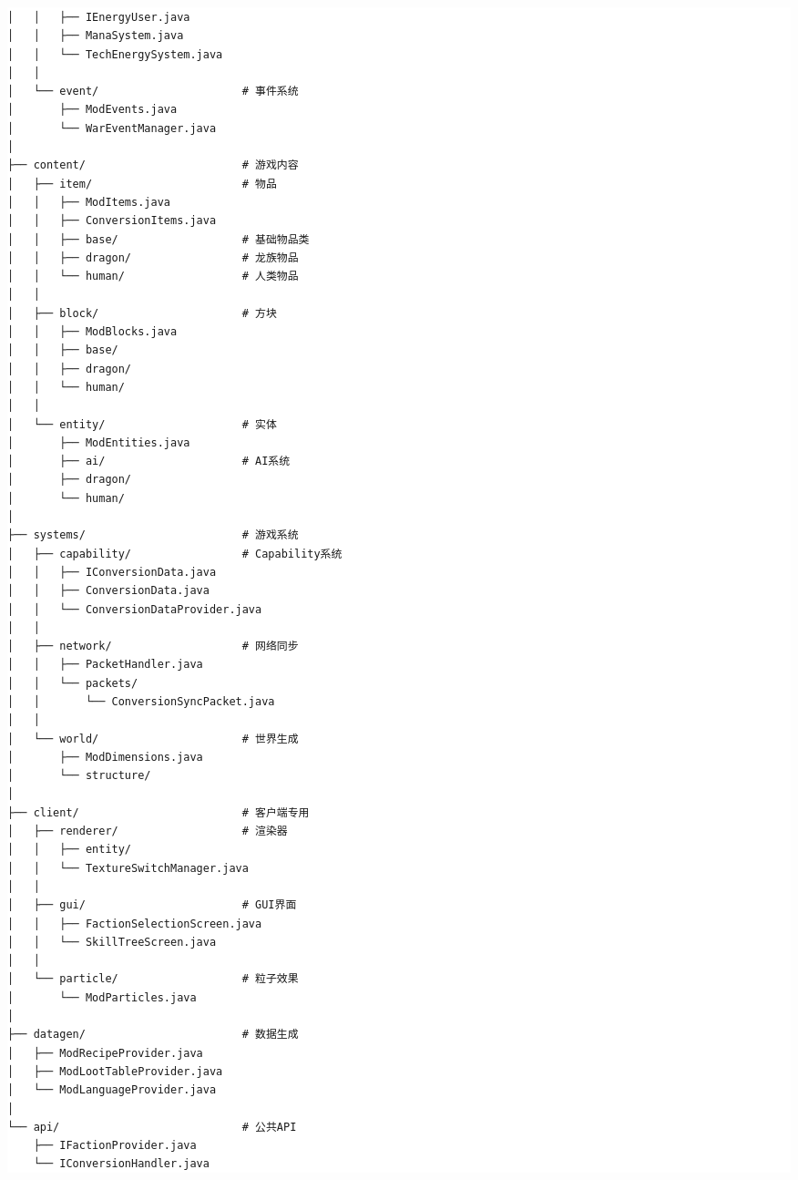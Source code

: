```
│   │   ├── IEnergyUser.java
│   │   ├── ManaSystem.java
│   │   └── TechEnergySystem.java
│   │
│   └── event/                      # 事件系统
│       ├── ModEvents.java
│       └── WarEventManager.java
│
├── content/                        # 游戏内容
│   ├── item/                       # 物品
│   │   ├── ModItems.java
│   │   ├── ConversionItems.java
│   │   ├── base/                   # 基础物品类
│   │   ├── dragon/                 # 龙族物品
│   │   └── human/                  # 人类物品
│   │
│   ├── block/                      # 方块
│   │   ├── ModBlocks.java
│   │   ├── base/
│   │   ├── dragon/
│   │   └── human/
│   │
│   └── entity/                     # 实体
│       ├── ModEntities.java
│       ├── ai/                     # AI系统
│       ├── dragon/
│       └── human/
│
├── systems/                        # 游戏系统
│   ├── capability/                 # Capability系统
│   │   ├── IConversionData.java
│   │   ├── ConversionData.java
│   │   └── ConversionDataProvider.java
│   │
│   ├── network/                    # 网络同步
│   │   ├── PacketHandler.java
│   │   └── packets/
│   │       └── ConversionSyncPacket.java
│   │
│   └── world/                      # 世界生成
│       ├── ModDimensions.java
│       └── structure/
│
├── client/                         # 客户端专用
│   ├── renderer/                   # 渲染器
│   │   ├── entity/
│   │   └── TextureSwitchManager.java
│   │
│   ├── gui/                        # GUI界面
│   │   ├── FactionSelectionScreen.java
│   │   └── SkillTreeScreen.java
│   │
│   └── particle/                   # 粒子效果
│       └── ModParticles.java
│
├── datagen/                        # 数据生成
│   ├── ModRecipeProvider.java
│   ├── ModLootTableProvider.java
│   └── ModLanguageProvider.java
│
└── api/                            # 公共API
    ├── IFactionProvider.java
    └── IConversionHandler.java
```